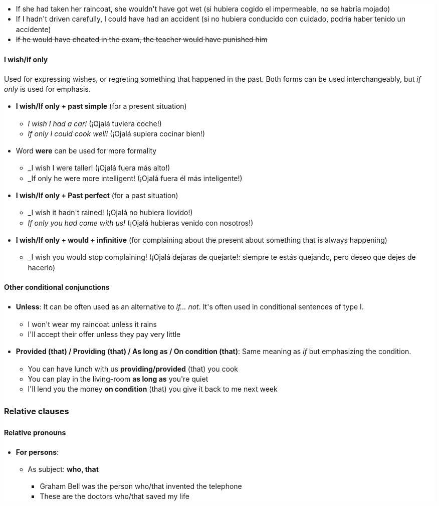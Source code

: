   - If she had taken her raincoat, she wouldn't have got wet (si hubiera cogido el impermeable, no se habría mojado)
  - If I hadn't driven carefully, I could have had an accident (si no hubiera conducido con cuidado, podría haber tenido un accidente)
  - ~~If he would have cheated in the exam, the teacher would have punished him~~

#### I wish/if only

Used for expressing wishes, or regreting something that happened in the past. Both forms can be used interchangeably, but _if only_ is used for emphasis.

- **I wish/If only + past simple** (for a present situation)

  - _I wish I had a car!_ (¡Ojalá tuviera coche!)
  - _If only I could cook well!_ (¡Ojalá supiera cocinar bien!)

- Word **were** can be used for more formality

  - _I wish I were taller! (¡Ojalá fuera más alto!)
  - _If only he were more intelligent! (¡Ojalá fuera él más inteligente!)
  
- **I wish/If only + Past perfect** (for a past situation)

  - _I wish it hadn't rained! (¡Ojalá no hubiera llovido!)
  - _If only you had come with us!_ (¡Ojalá hubieras venido con nosotros!)

- **I wish/If only + would + infinitive** (for complaining about the present about something that is always happening)

  - _I wish you would stop complaining! (¡Ojalá dejaras de quejarte!: siempre te estás quejando, pero deseo que dejes de hacerlo)

#### Other conditional conjunctions

- **Unless**: It can be often used as an alternative to _if... not_. It's often used in conditional sentences of type I.

  - I won't wear my raincoat unless it rains
  - I'll accept their offer unless they pay very little

- **Provided (that) / Providing (that) / As long as / On condition (that)**: Same meaning as _if_ but emphasizing the condition.

  - You can have lunch with us __providing/provided__ (that) you cook
  - You can play in the living-room __as long as__ you're quiet
  - I'll lend you the money __on condition__ (that) you give it back to me next week

  
### Relative clauses

#### Relative pronouns

- **For persons**:

  - As subject: **who, that**

    - Graham Bell was the person who/that invented the telephone
    - These are the doctors who/that saved my life
